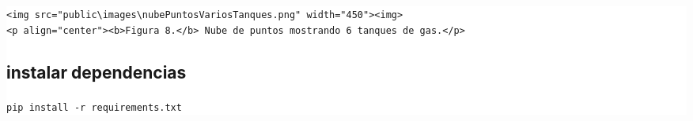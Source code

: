     <img src="public\images\nubePuntosVariosTanques.png" width="450"><img>
    <p align="center"><b>Figura 8.</b> Nube de puntos mostrando 6 tanques de gas.</p>
</div>

## instalar dependencias

```
pip install -r requirements.txt
```
